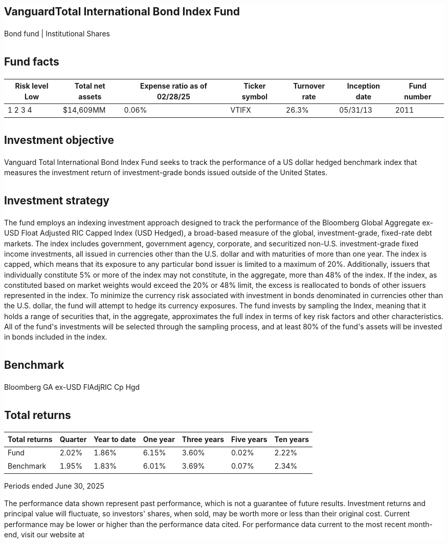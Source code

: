 ## VanguardTotal International Bond Index Fund

Bond fund | Institutional Shares

## Fund facts

| Risk level Low   | Total net assets   | Expense ratio as of 02/28/25   | Ticker symbol   | Turnover rate   | Inception date   |   Fund number |
|------------------|--------------------|--------------------------------|-----------------|-----------------|------------------|---------------|
| 1 2 3 4          | $14,609MM          | 0.06%                          | VTIFX           | 26.3%           | 05/31/13         |          2011 |

## Investment objective

Vanguard Total International Bond Index Fund seeks to track the performance of a US dollar hedged benchmark index that measures the investment return of investment-grade bonds issued outside of the United States.

## Investment strategy

The fund employs an indexing investment approach designed to track the performance of the Bloomberg Global Aggregate ex-USD Float Adjusted RIC Capped Index (USD Hedged), a broad-based measure of the global, investment-grade, fixed-rate debt markets. The index includes government, government agency, corporate, and securitized non-U.S. investment-grade fixed income investments, all issued in currencies other than the U.S. dollar and with maturities of more than one year. The index is capped, which means that its exposure to any particular bond issuer is limited to a maximum of 20%. Additionally, issuers that individually constitute 5% or more of the index may not constitute, in the aggregate, more than 48% of the index. If the index, as constituted based on market weights would exceed the 20% or 48% limit, the excess is reallocated to bonds of other issuers represented in the index. To minimize the currency risk associated with investment in bonds denominated in currencies other than the U.S. dollar, the fund will attempt to hedge its currency exposures. The fund invests by sampling the Index, meaning that it holds a range of securities that, in the aggregate, approximates the full index in terms of key risk factors and other characteristics. All of the fund's investments will be selected through the sampling process, and at least 80% of the fund's assets will be invested in bonds included in the index.

## Benchmark

Bloomberg GA ex-USD FlAdjRIC Cp Hgd

## Total returns

| Total returns   | Quarter   | Year to date   | One year   | Three years   | Five years   | Ten years   |
|-----------------|-----------|----------------|------------|---------------|--------------|-------------|
| Fund            | 2.02%     | 1.86%          | 6.15%      | 3.60%         | 0.02%        | 2.22%       |
| Benchmark       | 1.95%     | 1.83%          | 6.01%      | 3.69%         | 0.07%        | 2.34%       |

Periods ended June 30, 2025

The performance data shown represent past performance, which is not a guarantee of future results. Investment returns and principal value will fluctuate, so investors' shares, when sold, may be worth more or less than their original cost. Current performance may be lower or higher than the performance data cited. For performance data current to the most recent month-end, visit our website at
